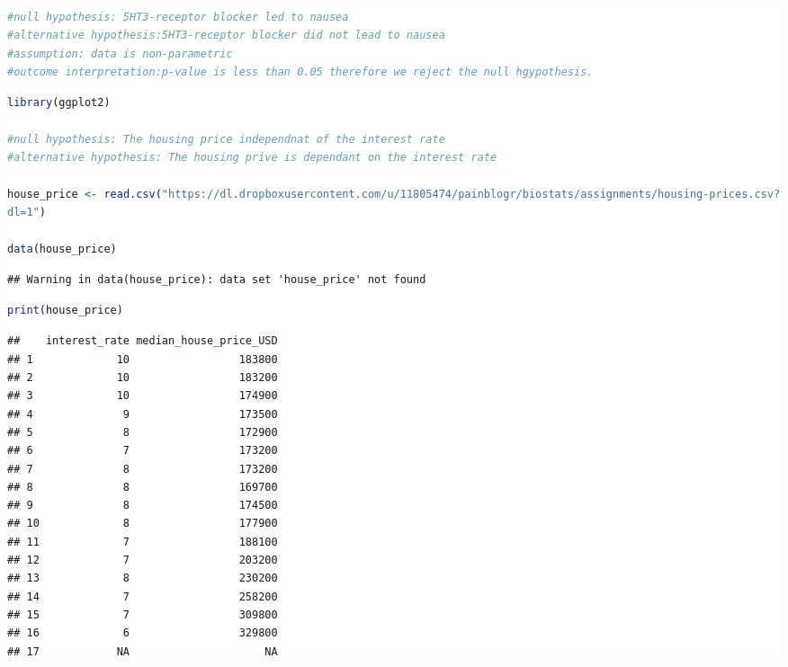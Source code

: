 ``` r
#null hypothesis: 5HT3-receptor blocker led to nausea
#alternative hypothesis:5HT3-receptor blocker did not lead to nausea
#assumption: data is non-parametric
#outcome interpretation:p-value is less than 0.05 therefore we reject the null hgypothesis. 
```

``` r
library(ggplot2)

#null hypothesis: The housing price independnat of the interest rate
#alternative hypothesis: The housing prive is dependant on the interest rate

house_price <- read.csv("https://dl.dropboxusercontent.com/u/11805474/painblogr/biostats/assignments/housing-prices.csv?dl=1")

data(house_price)
```

    ## Warning in data(house_price): data set 'house_price' not found

``` r
print(house_price)
```

    ##    interest_rate median_house_price_USD
    ## 1             10                 183800
    ## 2             10                 183200
    ## 3             10                 174900
    ## 4              9                 173500
    ## 5              8                 172900
    ## 6              7                 173200
    ## 7              8                 173200
    ## 8              8                 169700
    ## 9              8                 174500
    ## 10             8                 177900
    ## 11             7                 188100
    ## 12             7                 203200
    ## 13             8                 230200
    ## 14             7                 258200
    ## 15             7                 309800
    ## 16             6                 329800
    ## 17            NA                     NA

